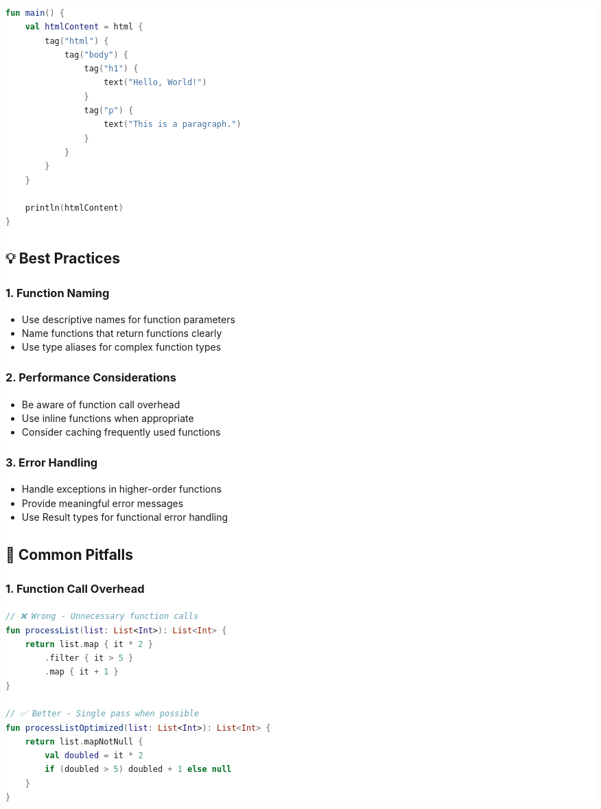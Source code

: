 ```kotlin
fun main() {
    val htmlContent = html {
        tag("html") {
            tag("body") {
                tag("h1") {
                    text("Hello, World!")
                }
                tag("p") {
                    text("This is a paragraph.")
                }
            }
        }
    }
    
    println(htmlContent)
}
```

## 💡 Best Practices

### **1. Function Naming**
- Use descriptive names for function parameters
- Name functions that return functions clearly
- Use type aliases for complex function types

### **2. Performance Considerations**
- Be aware of function call overhead
- Use inline functions when appropriate
- Consider caching frequently used functions

### **3. Error Handling**
- Handle exceptions in higher-order functions
- Provide meaningful error messages
- Use Result types for functional error handling

## 🔧 Common Pitfalls

### **1. Function Call Overhead**
```kotlin
// ❌ Wrong - Unnecessary function calls
fun processList(list: List<Int>): List<Int> {
    return list.map { it * 2 }
        .filter { it > 5 }
        .map { it + 1 }
}

// ✅ Better - Single pass when possible
fun processListOptimized(list: List<Int>): List<Int> {
    return list.mapNotNull { 
        val doubled = it * 2
        if (doubled > 5) doubled + 1 else null
    }
}
```
